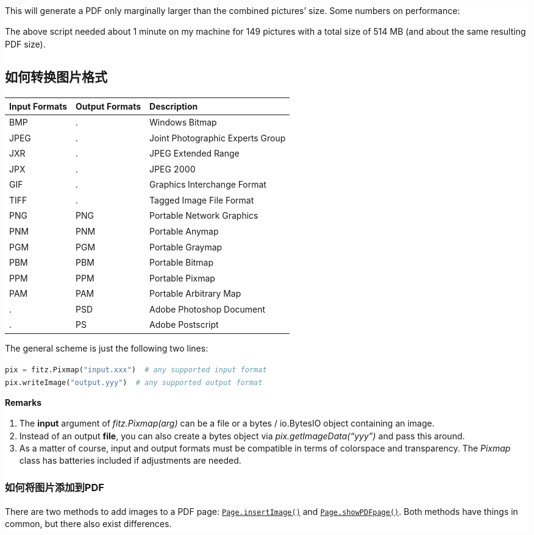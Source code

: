 This will generate a PDF only marginally larger than the combined pictures’ size. Some numbers on performance:

The above script needed about 1 minute on my machine for 149 pictures with a total size of 514 MB (and about the same resulting PDF size).

## 如何转换图片格式

| **Input Formats** | **Output Formats** | **Description**                  |
| :---------------- | :----------------- | :------------------------------- |
| BMP               | .                  | Windows Bitmap                   |
| JPEG              | .                  | Joint Photographic Experts Group |
| JXR               | .                  | JPEG Extended Range              |
| JPX               | .                  | JPEG 2000                        |
| GIF               | .                  | Graphics Interchange Format      |
| TIFF              | .                  | Tagged Image File Format         |
| PNG               | PNG                | Portable Network Graphics        |
| PNM               | PNM                | Portable Anymap                  |
| PGM               | PGM                | Portable Graymap                 |
| PBM               | PBM                | Portable Bitmap                  |
| PPM               | PPM                | Portable Pixmap                  |
| PAM               | PAM                | Portable Arbitrary Map           |
| .                 | PSD                | Adobe Photoshop Document         |
| .                 | PS                 | Adobe Postscript                 |

The general scheme is just the following two lines:

```python
pix = fitz.Pixmap("input.xxx")  # any supported input format
pix.writeImage("output.yyy")  # any supported output format
```

**Remarks**

1. The **input** argument of *fitz.Pixmap(arg)* can be a file or a bytes / io.BytesIO object containing an image.
2. Instead of an output **file**, you can also create a bytes object via *pix.getImageData(“yyy”)* and pass this around.
3. As a matter of course, input and output formats must be compatible in terms of colorspace and transparency. The *Pixmap* class has batteries included if adjustments are needed.

### 如何将图片添加到PDF

There are two methods to add images to a PDF page: [`Page.insertImage()`](https://pymupdf.readthedocs.io/en/latest/page/#Page.insertImage) and [`Page.showPDFpage()`](https://pymupdf.readthedocs.io/en/latest/page/#Page.showPDFpage). Both methods have things in common, but there also exist differences.
